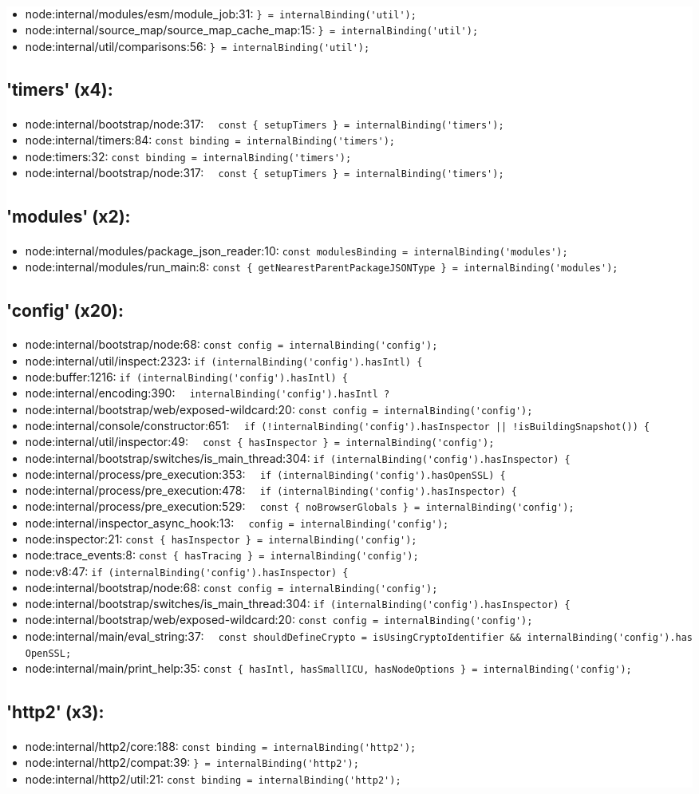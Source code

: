 - node:internal/modules/esm/module_job:31: `} = internalBinding('util');`
- node:internal/source_map/source_map_cache_map:15: `} = internalBinding('util');`
- node:internal/util/comparisons:56: `} = internalBinding('util');`

## 'timers' (x4):
- node:internal/bootstrap/node:317: `  const { setupTimers } = internalBinding('timers');`
- node:internal/timers:84: `const binding = internalBinding('timers');`
- node:timers:32: `const binding = internalBinding('timers');`
- node:internal/bootstrap/node:317: `  const { setupTimers } = internalBinding('timers');`

## 'modules' (x2):
- node:internal/modules/package_json_reader:10: `const modulesBinding = internalBinding('modules');`
- node:internal/modules/run_main:8: `const { getNearestParentPackageJSONType } = internalBinding('modules');`

## 'config' (x20):
- node:internal/bootstrap/node:68: `const config = internalBinding('config');`
- node:internal/util/inspect:2323: `if (internalBinding('config').hasIntl) {`
- node:buffer:1216: `if (internalBinding('config').hasIntl) {`
- node:internal/encoding:390: `  internalBinding('config').hasIntl ?`
- node:internal/bootstrap/web/exposed-wildcard:20: `const config = internalBinding('config');`
- node:internal/console/constructor:651: `  if (!internalBinding('config').hasInspector || !isBuildingSnapshot()) {`
- node:internal/util/inspector:49: `  const { hasInspector } = internalBinding('config');`
- node:internal/bootstrap/switches/is_main_thread:304: `if (internalBinding('config').hasInspector) {`
- node:internal/process/pre_execution:353: `  if (internalBinding('config').hasOpenSSL) {`
- node:internal/process/pre_execution:478: `  if (internalBinding('config').hasInspector) {`
- node:internal/process/pre_execution:529: `  const { noBrowserGlobals } = internalBinding('config');`
- node:internal/inspector_async_hook:13: `  config = internalBinding('config');`
- node:inspector:21: `const { hasInspector } = internalBinding('config');`
- node:trace_events:8: `const { hasTracing } = internalBinding('config');`
- node:v8:47: `if (internalBinding('config').hasInspector) {`
- node:internal/bootstrap/node:68: `const config = internalBinding('config');`
- node:internal/bootstrap/switches/is_main_thread:304: `if (internalBinding('config').hasInspector) {`
- node:internal/bootstrap/web/exposed-wildcard:20: `const config = internalBinding('config');`
- node:internal/main/eval_string:37: `  const shouldDefineCrypto = isUsingCryptoIdentifier && internalBinding('config').hasOpenSSL;`
- node:internal/main/print_help:35: `const { hasIntl, hasSmallICU, hasNodeOptions } = internalBinding('config');`

## 'http2' (x3):
- node:internal/http2/core:188: `const binding = internalBinding('http2');`
- node:internal/http2/compat:39: `} = internalBinding('http2');`
- node:internal/http2/util:21: `const binding = internalBinding('http2');`
